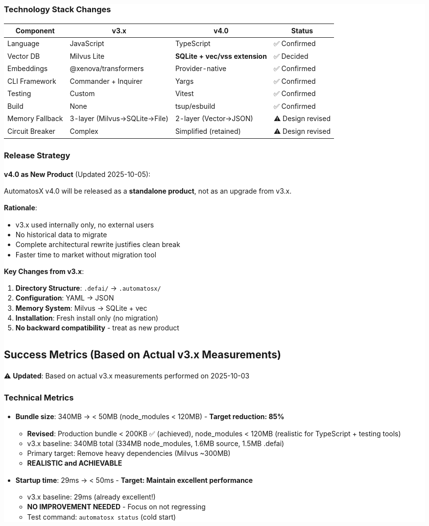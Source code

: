 ### Technology Stack Changes

| Component | v3.x | v4.0 | Status |
|-----------|------|------|--------|
| Language | JavaScript | TypeScript | ✅ Confirmed |
| Vector DB | Milvus Lite | **SQLite + vec/vss extension** | ✅ Decided |
| Embeddings | @xenova/transformers | Provider-native | ✅ Confirmed |
| CLI Framework | Commander + Inquirer | Yargs | ✅ Confirmed |
| Testing | Custom | Vitest | ✅ Confirmed |
| Build | None | tsup/esbuild | ✅ Confirmed |
| Memory Fallback | 3-layer (Milvus→SQLite→File) | 2-layer (Vector→JSON) | ⚠️ Design revised |
| Circuit Breaker | Complex | Simplified (retained) | ⚠️ Design revised |

### Release Strategy

**v4.0 as New Product** (Updated 2025-10-05):

AutomatosX v4.0 will be released as a **standalone product**, not as an upgrade from v3.x.

**Rationale**:
- v3.x used internally only, no external users
- No historical data to migrate
- Complete architectural rewrite justifies clean break
- Faster time to market without migration tool

**Key Changes from v3.x**:
1. **Directory Structure**: `.defai/` → `.automatosx/`
2. **Configuration**: YAML → JSON
3. **Memory System**: Milvus → SQLite + vec
4. **Installation**: Fresh install only (no migration)
5. **No backward compatibility** - treat as new product

## Success Metrics (Based on Actual v3.x Measurements)

⚠️ **Updated**: Based on actual v3.x measurements performed on 2025-10-03

### Technical Metrics

- **Bundle size**: 340MB → < 50MB (node_modules < 120MB) - **Target reduction: 85%**
  - **Revised**: Production bundle < 200KB ✅ (achieved), node_modules < 120MB (realistic for TypeScript + testing tools)
  - v3.x baseline: 340MB total (334MB node_modules, 1.6MB source, 1.5MB .defai)
  - Primary target: Remove heavy dependencies (Milvus ~300MB)
  - **REALISTIC and ACHIEVABLE**

- **Startup time**: 29ms → < 50ms - **Target: Maintain excellent performance**
  - v3.x baseline: 29ms (already excellent!)
  - **NO IMPROVEMENT NEEDED** - Focus on not regressing
  - Test command: `automatosx status` (cold start)
